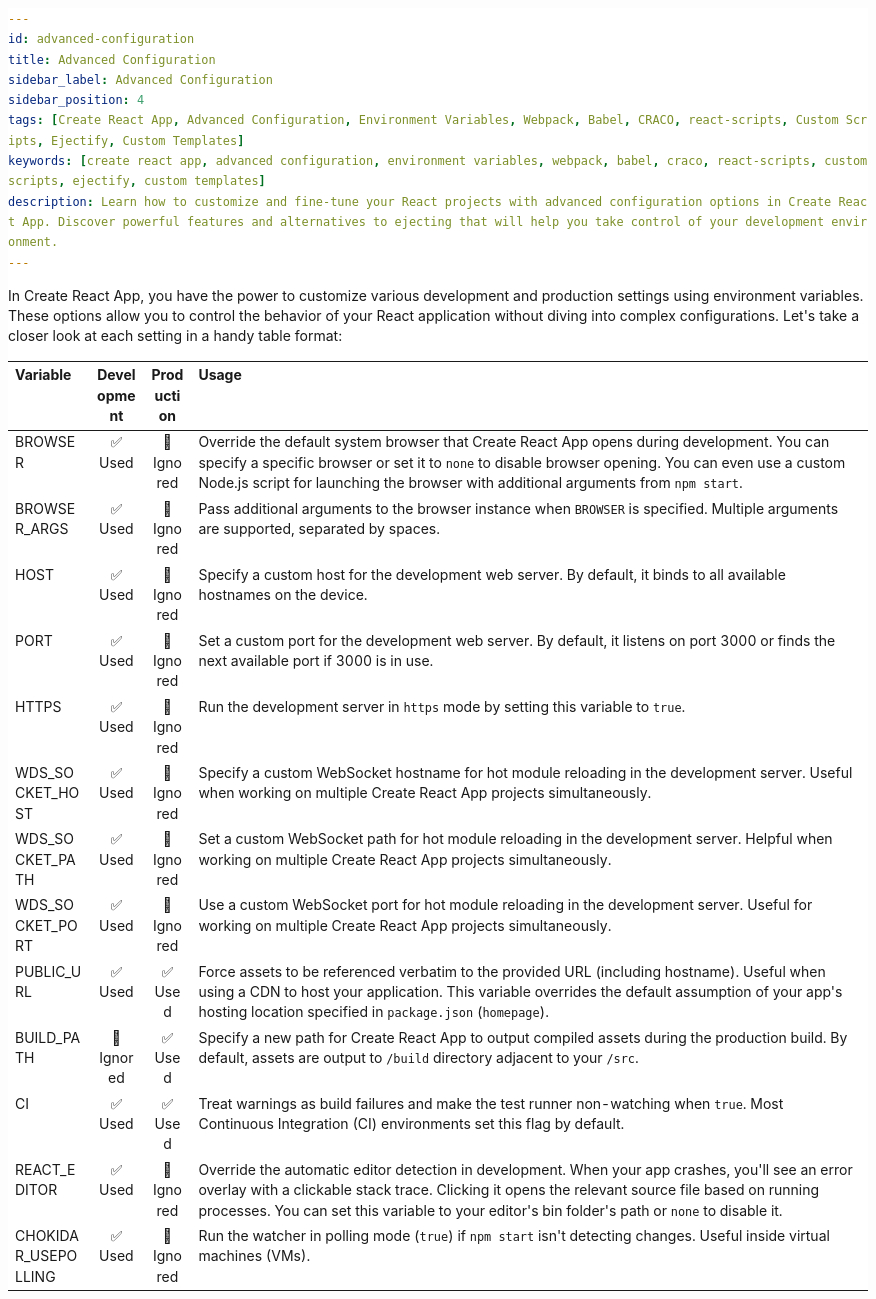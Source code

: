 ```yaml
---
id: advanced-configuration
title: Advanced Configuration
sidebar_label: Advanced Configuration
sidebar_position: 4
tags: [Create React App, Advanced Configuration, Environment Variables, Webpack, Babel, CRACO, react-scripts, Custom Scripts, Ejectify, Custom Templates]
keywords: [create react app, advanced configuration, environment variables, webpack, babel, craco, react-scripts, custom scripts, ejectify, custom templates]
description: Learn how to customize and fine-tune your React projects with advanced configuration options in Create React App. Discover powerful features and alternatives to ejecting that will help you take control of your development environment.
---
```

In Create React App, you have the power to customize various development and production settings using environment variables. These options allow you to control the behavior of your React application without diving into complex configurations. Let's take a closer look at each setting in a handy table format:

| Variable                  | Development | Production | Usage   |
| :------------------------ | :---------: | :--------: | :---------------------------------------------------------------------------------------------------------------------------------------------------------------------------------------------------------------------------------------------------------------------------------------------------- |
| BROWSER                   |   ✅ Used   | 🚫 Ignored | Override the default system browser that Create React App opens during development. You can specify a specific browser or set it to `none` to disable browser opening. You can even use a custom Node.js script for launching the browser with additional arguments from `npm start`.                 |
| BROWSER_ARGS              |   ✅ Used   | 🚫 Ignored | Pass additional arguments to the browser instance when `BROWSER` is specified. Multiple arguments are supported, separated by spaces.                                                                                                                                                                 |
| HOST                      |   ✅ Used   | 🚫 Ignored | Specify a custom host for the development web server. By default, it binds to all available hostnames on the device.                                                                                                                                                                                  |
| PORT                      |   ✅ Used   | 🚫 Ignored | Set a custom port for the development web server. By default, it listens on port 3000 or finds the next available port if 3000 is in use.                                                                                                                                                             |
| HTTPS                     |   ✅ Used   | 🚫 Ignored | Run the development server in `https` mode by setting this variable to `true`.                                                                                                                                                                                                                        |
| WDS_SOCKET_HOST           |   ✅ Used   | 🚫 Ignored | Specify a custom WebSocket hostname for hot module reloading in the development server. Useful when working on multiple Create React App projects simultaneously.                                                                                                                                     |
| WDS_SOCKET_PATH           |   ✅ Used   | 🚫 Ignored | Set a custom WebSocket path for hot module reloading in the development server. Helpful when working on multiple Create React App projects simultaneously.                                                                                                                                            |
| WDS_SOCKET_PORT           |   ✅ Used   | 🚫 Ignored | Use a custom WebSocket port for hot module reloading in the development server. Useful for working on multiple Create React App projects simultaneously.                                                                                                                                              |
| PUBLIC_URL                |   ✅ Used   |  ✅ Used   | Force assets to be referenced verbatim to the provided URL (including hostname). Useful when using a CDN to host your application. This variable overrides the default assumption of your app's hosting location specified in `package.json` (`homepage`).                                            |
| BUILD_PATH                | 🚫 Ignored  |  ✅ Used   | Specify a new path for Create React App to output compiled assets during the production build. By default, assets are output to `/build` directory adjacent to your `/src`.                                                                                                                           |
| CI                        |   ✅ Used   |  ✅ Used   | Treat warnings as build failures and make the test runner non-watching when `true`. Most Continuous Integration (CI) environments set this flag by default.                                                                                                                                           |
| REACT_EDITOR              |   ✅ Used   | 🚫 Ignored | Override the automatic editor detection in development. When your app crashes, you'll see an error overlay with a clickable stack trace. Clicking it opens the relevant source file based on running processes. You can set this variable to your editor's bin folder's path or `none` to disable it. |
| CHOKIDAR_USEPOLLING       |   ✅ Used   | 🚫 Ignored | Run the watcher in polling mode (`true`) if `npm start` isn't detecting changes. Useful inside virtual machines (VMs).                                                                                                                                                                                |